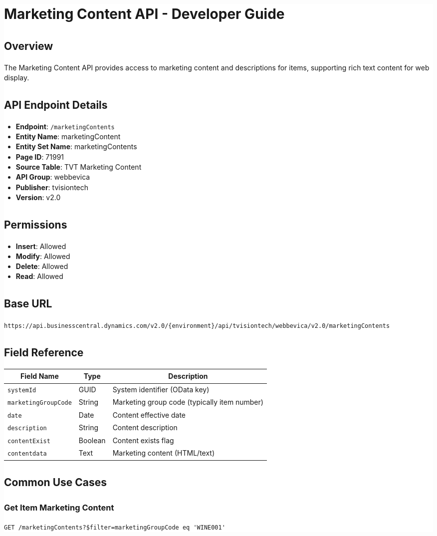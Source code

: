 # Marketing Content API - Developer Guide

## Overview
The Marketing Content API provides access to marketing content and descriptions for items, supporting rich text content for web display.

## API Endpoint Details
- **Endpoint**: `/marketingContents`
- **Entity Name**: marketingContent
- **Entity Set Name**: marketingContents
- **Page ID**: 71991
- **Source Table**: TVT Marketing Content
- **API Group**: webbevica
- **Publisher**: tvisiontech
- **Version**: v2.0

## Permissions
- **Insert**: Allowed
- **Modify**: Allowed
- **Delete**: Allowed
- **Read**: Allowed

## Base URL
```
https://api.businesscentral.dynamics.com/v2.0/{environment}/api/tvisiontech/webbevica/v2.0/marketingContents
```

## Field Reference

| Field Name | Type | Description |
|------------|------|-------------|
| `systemId` | GUID | System identifier (OData key) |
| `marketingGroupCode` | String | Marketing group code (typically item number) |
| `date` | Date | Content effective date |
| `description` | String | Content description |
| `contentExist` | Boolean | Content exists flag |
| `contentdata` | Text | Marketing content (HTML/text) |

## Common Use Cases

### Get Item Marketing Content
```http
GET /marketingContents?$filter=marketingGroupCode eq 'WINE001'
```
